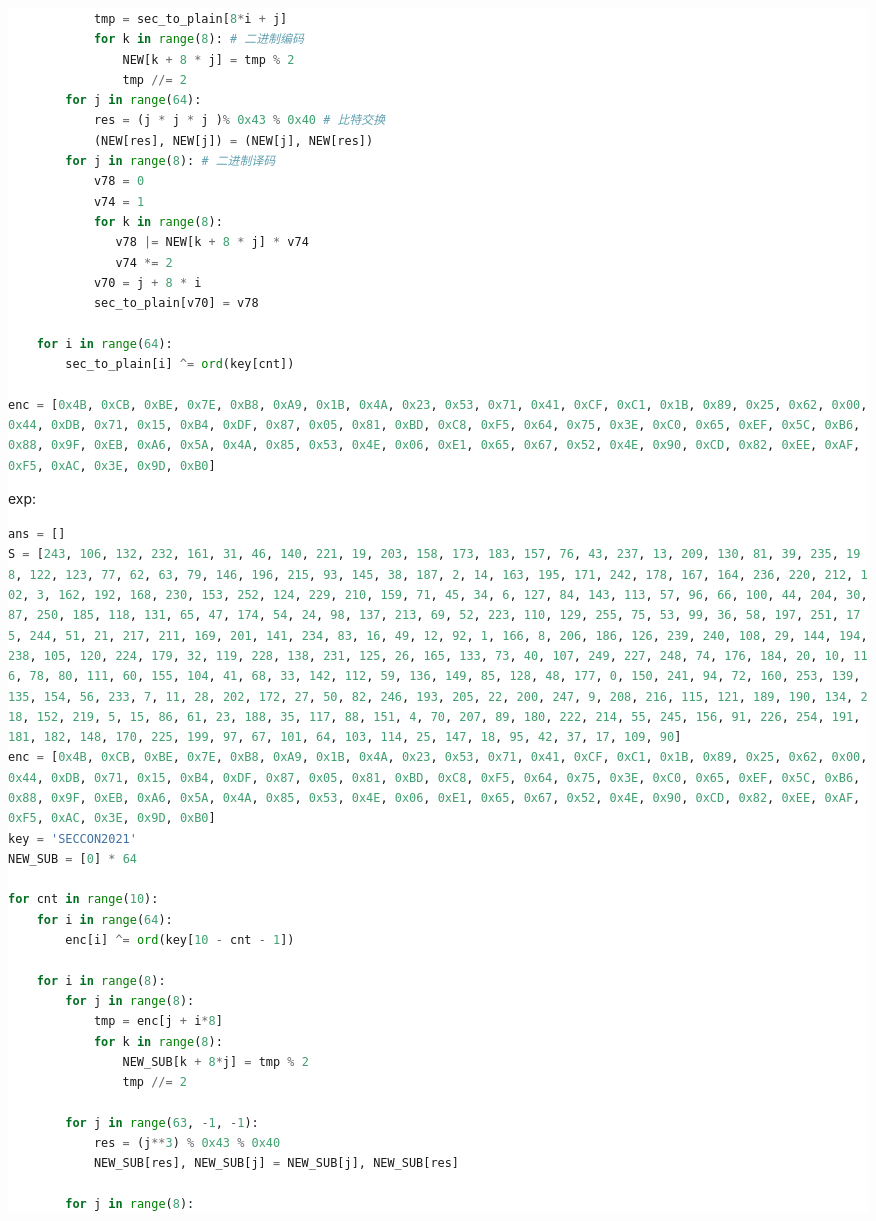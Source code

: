 ```python
            tmp = sec_to_plain[8*i + j]
            for k in range(8): # 二进制编码
                NEW[k + 8 * j] = tmp % 2
                tmp //= 2
        for j in range(64):
            res = (j * j * j )% 0x43 % 0x40 # 比特交换
            (NEW[res], NEW[j]) = (NEW[j], NEW[res])
        for j in range(8): # 二进制译码
            v78 = 0
            v74 = 1
            for k in range(8):
               v78 |= NEW[k + 8 * j] * v74
               v74 *= 2
            v70 = j + 8 * i
            sec_to_plain[v70] = v78

    for i in range(64):
        sec_to_plain[i] ^= ord(key[cnt])

enc = [0x4B, 0xCB, 0xBE, 0x7E, 0xB8, 0xA9, 0x1B, 0x4A, 0x23, 0x53, 0x71, 0x41, 0xCF, 0xC1, 0x1B, 0x89, 0x25, 0x62, 0x00, 0x44, 0xDB, 0x71, 0x15, 0xB4, 0xDF, 0x87, 0x05, 0x81, 0xBD, 0xC8, 0xF5, 0x64, 0x75, 0x3E, 0xC0, 0x65, 0xEF, 0x5C, 0xB6, 0x88, 0x9F, 0xEB, 0xA6, 0x5A, 0x4A, 0x85, 0x53, 0x4E, 0x06, 0xE1, 0x65, 0x67, 0x52, 0x4E, 0x90, 0xCD, 0x82, 0xEE, 0xAF, 0xF5, 0xAC, 0x3E, 0x9D, 0xB0]
```

exp:

```python
ans = []
S = [243, 106, 132, 232, 161, 31, 46, 140, 221, 19, 203, 158, 173, 183, 157, 76, 43, 237, 13, 209, 130, 81, 39, 235, 198, 122, 123, 77, 62, 63, 79, 146, 196, 215, 93, 145, 38, 187, 2, 14, 163, 195, 171, 242, 178, 167, 164, 236, 220, 212, 102, 3, 162, 192, 168, 230, 153, 252, 124, 229, 210, 159, 71, 45, 34, 6, 127, 84, 143, 113, 57, 96, 66, 100, 44, 204, 30, 87, 250, 185, 118, 131, 65, 47, 174, 54, 24, 98, 137, 213, 69, 52, 223, 110, 129, 255, 75, 53, 99, 36, 58, 197, 251, 175, 244, 51, 21, 217, 211, 169, 201, 141, 234, 83, 16, 49, 12, 92, 1, 166, 8, 206, 186, 126, 239, 240, 108, 29, 144, 194, 238, 105, 120, 224, 179, 32, 119, 228, 138, 231, 125, 26, 165, 133, 73, 40, 107, 249, 227, 248, 74, 176, 184, 20, 10, 116, 78, 80, 111, 60, 155, 104, 41, 68, 33, 142, 112, 59, 136, 149, 85, 128, 48, 177, 0, 150, 241, 94, 72, 160, 253, 139, 135, 154, 56, 233, 7, 11, 28, 202, 172, 27, 50, 82, 246, 193, 205, 22, 200, 247, 9, 208, 216, 115, 121, 189, 190, 134, 218, 152, 219, 5, 15, 86, 61, 23, 188, 35, 117, 88, 151, 4, 70, 207, 89, 180, 222, 214, 55, 245, 156, 91, 226, 254, 191, 181, 182, 148, 170, 225, 199, 97, 67, 101, 64, 103, 114, 25, 147, 18, 95, 42, 37, 17, 109, 90]
enc = [0x4B, 0xCB, 0xBE, 0x7E, 0xB8, 0xA9, 0x1B, 0x4A, 0x23, 0x53, 0x71, 0x41, 0xCF, 0xC1, 0x1B, 0x89, 0x25, 0x62, 0x00, 0x44, 0xDB, 0x71, 0x15, 0xB4, 0xDF, 0x87, 0x05, 0x81, 0xBD, 0xC8, 0xF5, 0x64, 0x75, 0x3E, 0xC0, 0x65, 0xEF, 0x5C, 0xB6, 0x88, 0x9F, 0xEB, 0xA6, 0x5A, 0x4A, 0x85, 0x53, 0x4E, 0x06, 0xE1, 0x65, 0x67, 0x52, 0x4E, 0x90, 0xCD, 0x82, 0xEE, 0xAF, 0xF5, 0xAC, 0x3E, 0x9D, 0xB0]
key = 'SECCON2021'
NEW_SUB = [0] * 64

for cnt in range(10):
    for i in range(64):
        enc[i] ^= ord(key[10 - cnt - 1])

    for i in range(8):
        for j in range(8):
            tmp = enc[j + i*8]
            for k in range(8):
                NEW_SUB[k + 8*j] = tmp % 2
                tmp //= 2

        for j in range(63, -1, -1):
            res = (j**3) % 0x43 % 0x40
            NEW_SUB[res], NEW_SUB[j] = NEW_SUB[j], NEW_SUB[res]

        for j in range(8):
```